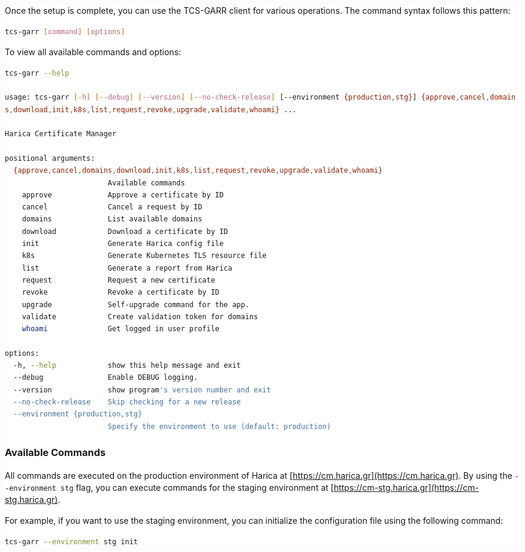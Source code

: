 Once the setup is complete, you can use the TCS-GARR client for various operations. The command syntax follows this pattern:

```bash
tcs-garr [command] [options]
```

To view all available commands and options:

```bash
tcs-garr --help

usage: tcs-garr [-h] [--debug] [--version] [--no-check-release] [--environment {production,stg}] {approve,cancel,domains,download,init,k8s,list,request,revoke,upgrade,validate,whoami} ...

Harica Certificate Manager

positional arguments:
  {approve,cancel,domains,download,init,k8s,list,request,revoke,upgrade,validate,whoami}
                        Available commands
    approve             Approve a certificate by ID
    cancel              Cancel a request by ID
    domains             List available domains
    download            Download a certificate by ID
    init                Generate Harica config file
    k8s                 Generate Kubernetes TLS resource file
    list                Generate a report from Harica
    request             Request a new certificate
    revoke              Revoke a certificate by ID
    upgrade             Self-upgrade command for the app.
    validate            Create validation token for domains
    whoami              Get logged in user profile

options:
  -h, --help            show this help message and exit
  --debug               Enable DEBUG logging.
  --version             show program's version number and exit
  --no-check-release    Skip checking for a new release
  --environment {production,stg}
                        Specify the environment to use (default: production)
```

### Available Commands

All commands are executed on the production environment of Harica at [https://cm.harica.gr](https://cm.harica.gr). By using the `--environment stg` flag, you can execute commands for the staging environment at [https://cm-stg.harica.gr](https://cm-stg.harica.gr).

For example, if you want to use the staging environment, you can initialize the configuration file using the following command:

```bash
tcs-garr --environment stg init
```
